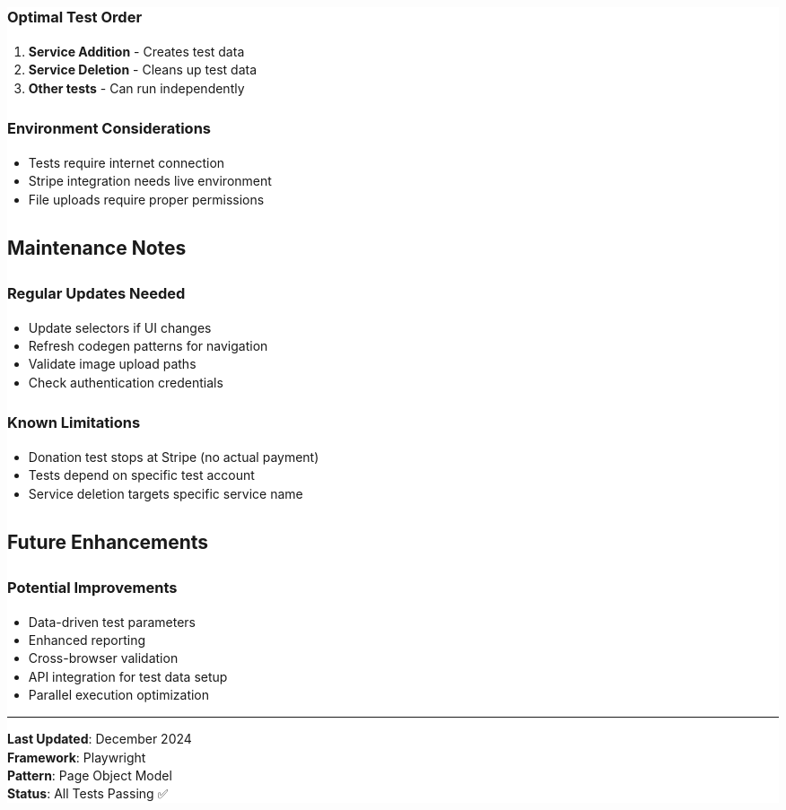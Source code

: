 ### Optimal Test Order
1. **Service Addition** - Creates test data
2. **Service Deletion** - Cleans up test data
3. **Other tests** - Can run independently

### Environment Considerations
- Tests require internet connection
- Stripe integration needs live environment
- File uploads require proper permissions

## Maintenance Notes

### Regular Updates Needed
- Update selectors if UI changes
- Refresh codegen patterns for navigation
- Validate image upload paths
- Check authentication credentials

### Known Limitations
- Donation test stops at Stripe (no actual payment)
- Tests depend on specific test account
- Service deletion targets specific service name

## Future Enhancements

### Potential Improvements
- Data-driven test parameters
- Enhanced reporting
- Cross-browser validation
- API integration for test data setup
- Parallel execution optimization

---

**Last Updated**: December 2024  
**Framework**: Playwright  
**Pattern**: Page Object Model  
**Status**: All Tests Passing ✅